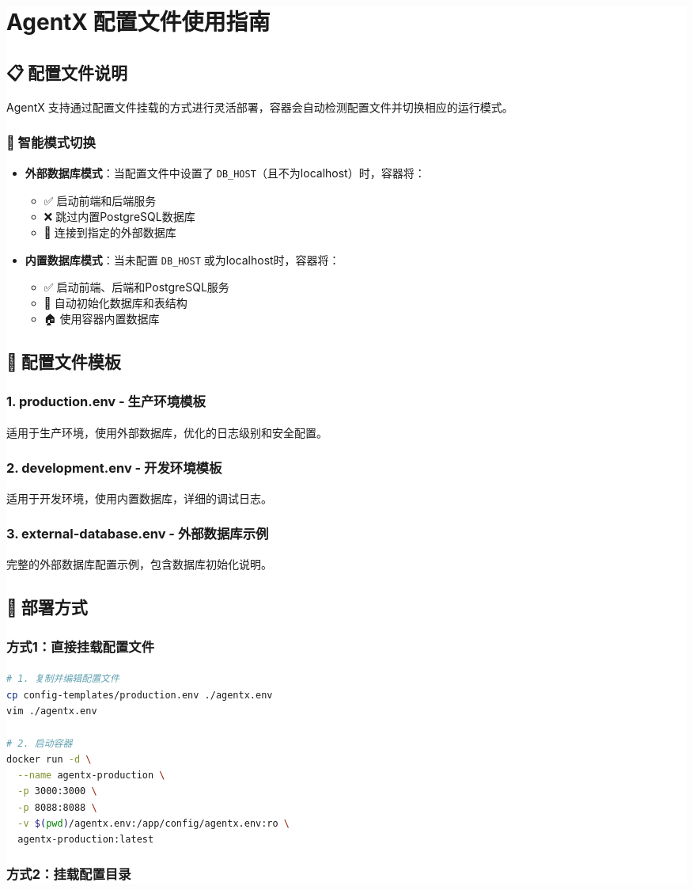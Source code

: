# AgentX 配置文件使用指南

## 📋 配置文件说明

AgentX 支持通过配置文件挂载的方式进行灵活部署，容器会自动检测配置文件并切换相应的运行模式。

### 🎯 智能模式切换

- **外部数据库模式**：当配置文件中设置了 `DB_HOST`（且不为localhost）时，容器将：
  - ✅ 启动前端和后端服务
  - ❌ 跳过内置PostgreSQL数据库
  - 🔗 连接到指定的外部数据库

- **内置数据库模式**：当未配置 `DB_HOST` 或为localhost时，容器将：
  - ✅ 启动前端、后端和PostgreSQL服务
  - 🔧 自动初始化数据库和表结构
  - 🏠 使用容器内置数据库

## 📁 配置文件模板

### 1. production.env - 生产环境模板
适用于生产环境，使用外部数据库，优化的日志级别和安全配置。

### 2. development.env - 开发环境模板  
适用于开发环境，使用内置数据库，详细的调试日志。

### 3. external-database.env - 外部数据库示例
完整的外部数据库配置示例，包含数据库初始化说明。

## 🚀 部署方式

### 方式1：直接挂载配置文件

```bash
# 1. 复制并编辑配置文件
cp config-templates/production.env ./agentx.env
vim ./agentx.env

# 2. 启动容器
docker run -d \
  --name agentx-production \
  -p 3000:3000 \
  -p 8088:8088 \
  -v $(pwd)/agentx.env:/app/config/agentx.env:ro \
  agentx-production:latest
```

### 方式2：挂载配置目录
